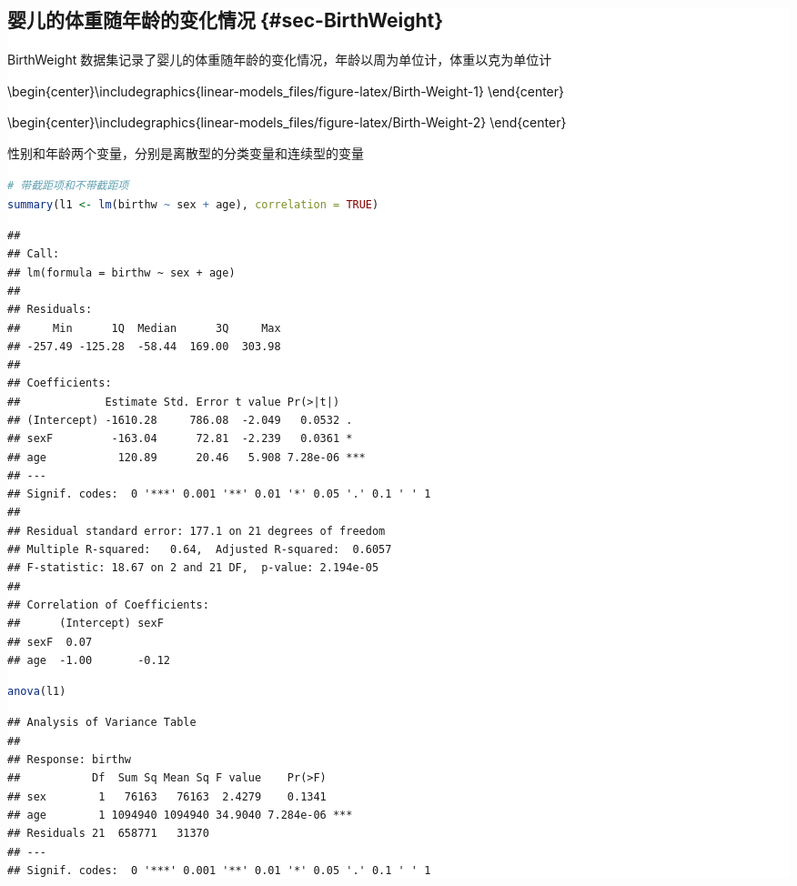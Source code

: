 ## 婴儿的体重随年龄的变化情况 {#sec-BirthWeight}

BirthWeight 数据集记录了婴儿的体重随年龄的变化情况，年龄以周为单位计，体重以克为单位计 


\begin{center}\includegraphics{linear-models_files/figure-latex/Birth-Weight-1} \end{center}



\begin{center}\includegraphics{linear-models_files/figure-latex/Birth-Weight-2} \end{center}

性别和年龄两个变量，分别是离散型的分类变量和连续型的变量


```r
# 带截距项和不带截距项
summary(l1 <- lm(birthw ~ sex + age), correlation = TRUE)
```

```
## 
## Call:
## lm(formula = birthw ~ sex + age)
## 
## Residuals:
##     Min      1Q  Median      3Q     Max 
## -257.49 -125.28  -58.44  169.00  303.98 
## 
## Coefficients:
##             Estimate Std. Error t value Pr(>|t|)    
## (Intercept) -1610.28     786.08  -2.049   0.0532 .  
## sexF         -163.04      72.81  -2.239   0.0361 *  
## age           120.89      20.46   5.908 7.28e-06 ***
## ---
## Signif. codes:  0 '***' 0.001 '**' 0.01 '*' 0.05 '.' 0.1 ' ' 1
## 
## Residual standard error: 177.1 on 21 degrees of freedom
## Multiple R-squared:   0.64,	Adjusted R-squared:  0.6057 
## F-statistic: 18.67 on 2 and 21 DF,  p-value: 2.194e-05
## 
## Correlation of Coefficients:
##      (Intercept) sexF 
## sexF  0.07            
## age  -1.00       -0.12
```

```r
anova(l1)
```

```
## Analysis of Variance Table
## 
## Response: birthw
##           Df  Sum Sq Mean Sq F value    Pr(>F)    
## sex        1   76163   76163  2.4279    0.1341    
## age        1 1094940 1094940 34.9040 7.284e-06 ***
## Residuals 21  658771   31370                      
## ---
## Signif. codes:  0 '***' 0.001 '**' 0.01 '*' 0.05 '.' 0.1 ' ' 1
```
